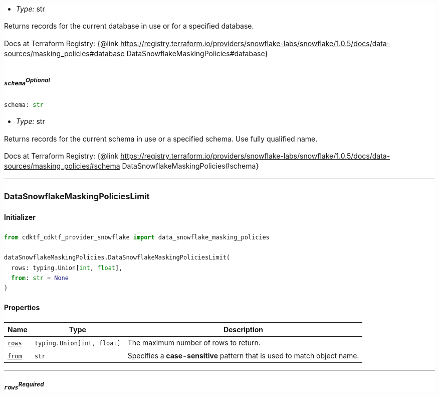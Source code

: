 - *Type:* str

Returns records for the current database in use or for a specified database.

Docs at Terraform Registry: {@link https://registry.terraform.io/providers/snowflake-labs/snowflake/1.0.5/docs/data-sources/masking_policies#database DataSnowflakeMaskingPolicies#database}

---

##### `schema`<sup>Optional</sup> <a name="schema" id="@cdktf/provider-snowflake.dataSnowflakeMaskingPolicies.DataSnowflakeMaskingPoliciesIn.property.schema"></a>

```python
schema: str
```

- *Type:* str

Returns records for the current schema in use or a specified schema. Use fully qualified name.

Docs at Terraform Registry: {@link https://registry.terraform.io/providers/snowflake-labs/snowflake/1.0.5/docs/data-sources/masking_policies#schema DataSnowflakeMaskingPolicies#schema}

---

### DataSnowflakeMaskingPoliciesLimit <a name="DataSnowflakeMaskingPoliciesLimit" id="@cdktf/provider-snowflake.dataSnowflakeMaskingPolicies.DataSnowflakeMaskingPoliciesLimit"></a>

#### Initializer <a name="Initializer" id="@cdktf/provider-snowflake.dataSnowflakeMaskingPolicies.DataSnowflakeMaskingPoliciesLimit.Initializer"></a>

```python
from cdktf_cdktf_provider_snowflake import data_snowflake_masking_policies

dataSnowflakeMaskingPolicies.DataSnowflakeMaskingPoliciesLimit(
  rows: typing.Union[int, float],
  from: str = None
)
```

#### Properties <a name="Properties" id="Properties"></a>

| **Name** | **Type** | **Description** |
| --- | --- | --- |
| <code><a href="#@cdktf/provider-snowflake.dataSnowflakeMaskingPolicies.DataSnowflakeMaskingPoliciesLimit.property.rows">rows</a></code> | <code>typing.Union[int, float]</code> | The maximum number of rows to return. |
| <code><a href="#@cdktf/provider-snowflake.dataSnowflakeMaskingPolicies.DataSnowflakeMaskingPoliciesLimit.property.from">from</a></code> | <code>str</code> | Specifies a **case-sensitive** pattern that is used to match object name. |

---

##### `rows`<sup>Required</sup> <a name="rows" id="@cdktf/provider-snowflake.dataSnowflakeMaskingPolicies.DataSnowflakeMaskingPoliciesLimit.property.rows"></a>
